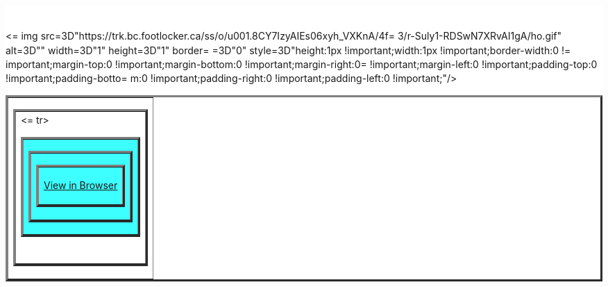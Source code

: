 &#160; </div>
 <div id=3D"bluecore-pixel" style=3D"displ=
ay: none; max-height: 0px; overflow: hidden;"><div style=3D"display:none"><=
img src=3D"https://trk.bc.footlocker.ca/ss/o/u001.8CY7IzyAIEs06xyh_VXKnA/4f=
3/r-Suly1-RDSwN7XRvAI1gA/ho.gif" alt=3D"" width=3D"1" height=3D"1" border=
=3D"0" style=3D"height:1px !important;width:1px !important;border-width:0 !=
important;margin-top:0 !important;margin-bottom:0 !important;margin-right:0=
 !important;margin-left:0 !important;padding-top:0 !important;padding-botto=
m:0 !important;padding-right:0 !important;padding-left:0 !important;"/></di=
v></div> <table id=3D"wrapper-table" width=3D"100%" cellspacing=3D"0" cellp=
adding=3D"0" border=3D"0" role=3D"presentation" style=3D"border-collapse:co=
llapse; mso-table-lspace:0pt; mso-table-rspace:0pt; margin:0; padding:0"><t=
r><td align=3D"center" style=3D"border-collapse:collapse; mso-table-lspace:=
0pt; mso-table-rspace:0pt"><table id=3D"content-table" width=3D"600" align=
=3D"center" cellspacing=3D"0" cellpadding=3D"0" border=3D"0" role=3D"presen=
tation" style=3D"border-collapse:collapse; mso-table-lspace:0pt; mso-table-=
rspace:0pt"><tr><td id=3D"content-cell" align=3D"center" style=3D"border-co=
llapse:collapse; mso-table-lspace:0pt; mso-table-rspace:0pt">
<table bgcolor=3D"#ffffff" class=3D"row" id=3D"widget_05a=
46503085069ee7bfcd0d5c2c7b101" width=3D"600" align=3D"center" cellspacing=
=3D"0" cellpadding=3D"0" border=3D"0" link-context-id=3D"t4557859581190144l=
w5977004201861120" add-link-instances=3D"True" role=3D"presentation" style=
=3D"border-collapse:collapse; mso-table-lspace:0pt; mso-table-rspace:0pt"><=
tr><td class=3D"widget_top_bottom_padding" style=3D"border-collapse:collaps=
e; mso-table-lspace:0pt; mso-table-rspace:0pt; padding-top:10px; padding-bo=
ttom:10px"><table class=3D"col-12" width=3D"600" align=3D"left" cellspacing=
=3D"0" cellpadding=3D"0" border=3D"0" style=3D"border-collapse:collapse; ms=
o-table-lspace:0; mso-table-rspace:0; border-left:1px; border-right:1px" ro=
le=3D"presentation"><tr><td style=3D"border-collapse:collapse; mso-table-ls=
pace:0pt; mso-table-rspace:0pt"><table class=3D"block-content" width=3D"100=
%" align=3D"center" cellspacing=3D"0" cellpadding=3D"0" border=3D"0" role=
=3D"presentation" style=3D"border-collapse:collapse; mso-table-lspace:0pt; =
mso-table-rspace:0pt; width:100%; text-align:center"><tr><td align=3D"cente=
r" style=3D"border-collapse:collapse; mso-table-lspace:0pt; mso-table-rspac=
e:0pt; font-size:13px; line-height:0px; letter-spacing:0.0em; text-transfor=
m:none; padding-left:0px; padding-right:0px"><p style=3D"margin:0 !importan=
t; text-align:right" align=3D"right"><span style=3D"font-family: Arial, Hel=
vetica, sans-serif;"><a href=3D"https://trk.bc.footlocker.ca/ss/c/u001.04c-=
jh8e-CJYsik6TYHANhLO0Xn4AyK-ZjLCtRkjll0fF-mpK-J8zD2QF1l1HRVCJwYKpAqoCneOIfp=
RzIFauIJL9GyTb9RXalmPXu5jVWBrwDlOC8UcOAqQh3xPlJakfqiyrBV8VhTAVkgmC2U_TzPEyF=
MbEQV8MEBTGFaFiXxGy1EB4AaBEjXDBR938BwnDP59bNV-x19CLN12M07d1cO5Wvgvbf13Lzb0O=
FRanysxiVEkRsd_Tv3UwhArCmKsBC0XmKnCGp1bsAzg2Bk6ck3o-ZvgsZqVU4VhTSKRGRA9jTNs=
Oc3n-W01hsX4HnyU1aACAEMnUUYGcJvbzWKdfi_1lyBTnpShWINq9ConuZH3_4uXALm6OARlbKM=
Hf9fyFT356pjyuLcgo-0woEuIWHRKSGDp0R24vPm-aRwprV0y7TtaTvPVtllvaJX-dlqu8CH-zz=
XWL6S4DMdAtWdjFE5mQ1-y6Cq8qfiFYuGBJc0BppoNGLWLDE1CG_eU_x53XVVJDqBUrGeCdUqy0=
xm3SDGRMDeh-YUwgQYaryKbJThCaVCRnBtmqqbwBhcVIaAbnMPDn2YjiEF40X8SnmP0K0mJa9IW=
JSmKlRT-BIZgQag/4f3/r-Suly1-RDSwN7XRvAI1gA/h0/h001.Wts4FQcD5Lzo5QqUO419nmSY=
mAgiP3lmSjBfEU0RJUE" target=3D"_blank" class=3D"vib-link" rel=3D"noopener" =
style=3D"text-decoration:inherit !important"> View in Browser </a></span></=
p></td></tr></table></td></tr></table></td></tr></table>
 <span widget-type=3D"code_block" link-context-id=3D"=
t4557859581190144lw5414054248439808">  <a =
href=3D"https://trk.bc.footlocker.ca/ss/c/u001.fpY5ZlbnXdXGc0mJtyhZKGPEwGOt=
Puc_S_tlT2UeGswS-sXN0i4WJY8BsEhTqYUcf6UAaV-rfCTvWuFIa50GyOgUmtFSzLH-1q2DMxD=
_g86WNqBR729Je48uwSruve8wl17VEEUKOr2EuplhAOw30su-TRQcMWGmSbFRAWBuKMLxMvaaKt=
goUeLAzm1w7zAMbCO-UcYa4Dl4HxgB8gHeNOhq2e9RybZsUK3RihT2rbCb4ZhPHCcxxSoZt3mJM=
Svl_nFm1ovNeZT7y36xVnfsPwY1m_cY9n6KTgbF_yJiZ5a2LkEJ_0jU9EadydOKVlbsWnr_qafz=
qYPLVCE3rvOwc7x4ojGCKRVYgkYq3p3-xIRHZ2tH3YeLfhLI3YBAbgaRwF5V-GLcrq5NqX1a5ra=
uXypfnzVEsjerTWZFZu1m3KaTL63cUyp-fmRrcENUyt_r3H8JGeF8VKrmGl0xNoOK-vrhMOgsyT=
RiCRfye1tDUJTXaIxX29HZBIoInxKuh0piPDUVqLR3kidwA0soabI_-tCYtOtcmu9YN47VbPF_Z=
7sbSbUIrbjFzuZLdZAUSgAYEUxDeyIA_leAxJ4tG5it2yZ4M934a9RfPEcedNsNejo/4f3/r-Su=
ly1-RDSwN7XRvAI1gA/h1/h001.iVm3BUok3-B_kKt2nUlbHRzyLwZH-0rKTGyEhlvyNdE" sty=
le=3D"display: block"><img alt style=3D"height:auto; line-height:100%; text=